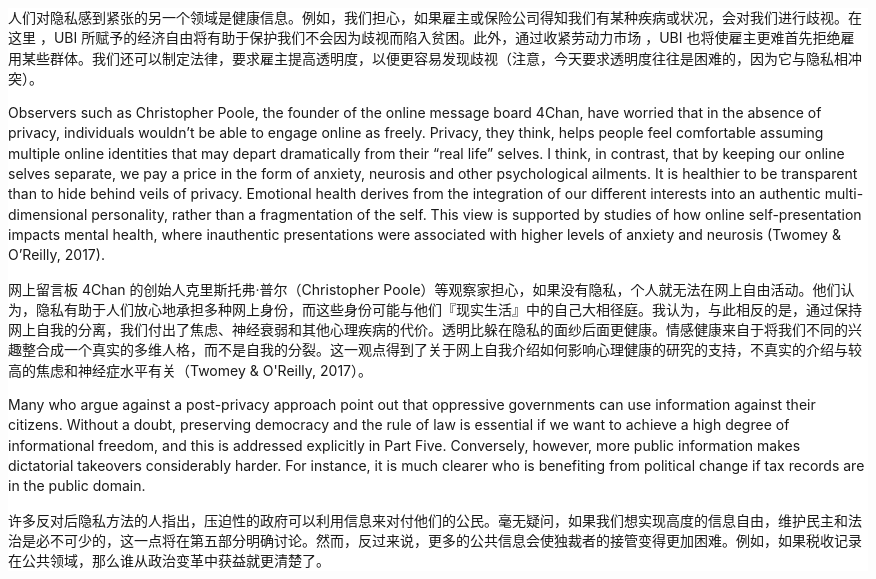 人们对隐私感到紧张的另一个领域是健康信息。例如，我们担心，如果雇主或保险公司得知我们有某种疾病或状况，会对我们进行歧视。在这里 ，UBI 所赋予的经济自由将有助于保护我们不会因为歧视而陷入贫困。此外，通过收紧劳动力市场 ，UBI 也将使雇主更难首先拒绝雇用某些群体。我们还可以制定法律，要求雇主提高透明度，以便更容易发现歧视（注意，今天要求透明度往往是困难的，因为它与隐私相冲突）。

Observers such as Christopher Poole, the founder of the online message board 4Chan, have worried that in the absence of privacy, individuals wouldn’t be able to engage online as freely. Privacy, they think, helps people feel comfortable assuming multiple online identities that may depart dramatically from their “real life” selves. I think, in contrast, that by keeping our online selves separate, we pay a price in the form of anxiety, neurosis and other psychological ailments. It is healthier to be transparent than to hide behind veils of privacy. Emotional health derives from the integration of our different interests into an authentic multi-dimensional personality, rather than a fragmentation of the self. This view is supported by studies of how online self-presentation impacts mental health, where inauthentic presentations were associated with higher levels of anxiety and neurosis (Twomey & O’Reilly, 2017). 

网上留言板 4Chan 的创始人克里斯托弗·普尔（Christopher Poole）等观察家担心，如果没有隐私，个人就无法在网上自由活动。他们认为，隐私有助于人们放心地承担多种网上身份，而这些身份可能与他们『现实生活』中的自己大相径庭。我认为，与此相反的是，通过保持网上自我的分离，我们付出了焦虑、神经衰弱和其他心理疾病的代价。透明比躲在隐私的面纱后面更健康。情感健康来自于将我们不同的兴趣整合成一个真实的多维人格，而不是自我的分裂。这一观点得到了关于网上自我介绍如何影响心理健康的研究的支持，不真实的介绍与较高的焦虑和神经症水平有关（Twomey & O'Reilly, 2017）。

Many who argue against a post-privacy approach point out that oppressive governments can use information against their citizens. Without a doubt, preserving democracy and the rule of law is essential if we want to achieve a high degree of informational freedom, and this is addressed explicitly in Part Five. Conversely, however, more public information makes dictatorial takeovers considerably harder. For instance, it is much clearer who is benefiting from political change if tax records are in the public domain.

许多反对后隐私方法的人指出，压迫性的政府可以利用信息来对付他们的公民。毫无疑问，如果我们想实现高度的信息自由，维护民主和法治是必不可少的，这一点将在第五部分明确讨论。然而，反过来说，更多的公共信息会使独裁者的接管变得更加困难。例如，如果税收记录在公共领域，那么谁从政治变革中获益就更清楚了。